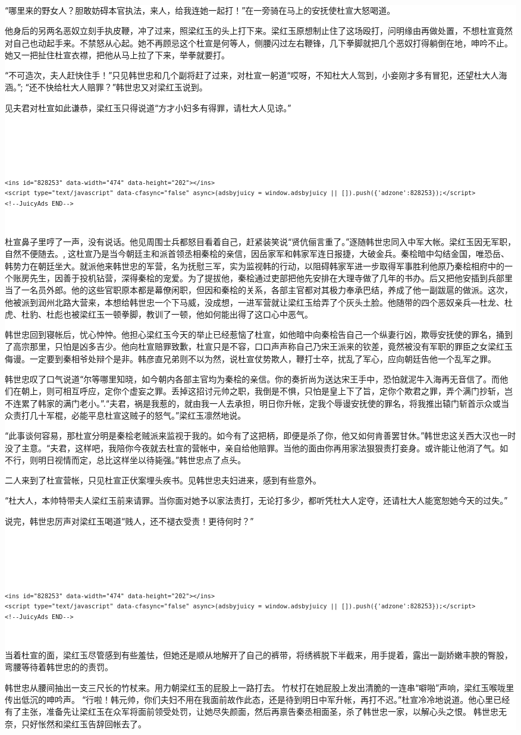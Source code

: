 “哪里来的野女人？胆敢妨碍本官执法，来人，给我连她一起打！”在一旁骑在马上的安抚使杜宣大怒喝道。

他身后的另两名恶奴立刻手执皮鞭，冲了过来，照梁红玉的头上打下来。梁红玉原想制止住了这场殴打，问明缘由再做处置，不想杜宣竟然对自己也动起手来。不禁怒从心起。她不再顾忌这个杜宣是何等人，侧腰闪过左右鞭锋，几下拳脚就把几个恶奴打得躺倒在地，呻吟不止。她又一把扯住杜宣衣襟，把他从马上拉了下来，举拳就要打。

“不可造次，夫人赶快住手！”只见韩世忠和几个副将赶了过来，对杜宣一躬道“哎呀，不知杜大人驾到，小妾刚才多有冒犯，还望杜大人海涵。”; “还不快给杜大人赔罪？”韩世忠又对梁红玉说到。

见夫君对杜宣如此谦恭，梁红玉只得说道“方才小妇多有得罪，请杜大人见谅。”

<pre><code data-trim>

    <script type="text/javascript" data-cfasync="false" async src="https://poweredby.jads.co/js/jads.js"></script>
    <ins id="828253" data-width="474" data-height="202"></ins>
    <script type="text/javascript" data-cfasync="false" async>(adsbyjuicy = window.adsbyjuicy || []).push({'adzone':828253});</script>
    <!--JuicyAds END-->

 </code></pre>


杜宣鼻子里哼了一声，没有说话。他见周围士兵都怒目看着自己，赶紧装笑说“贤伉俪言重了。”逐随韩世忠同入中军大帐。梁红玉因无军职，自然不便随去。, 这杜宣乃是当今朝廷主和派首领丞相秦桧的亲信，因岳家军和韩家军连日报捷，大破金兵。秦桧暗中勾结金国，唯恐岳、韩势力在朝廷坐大。就派他来韩世忠的军营，名为抚慰三军，实为监视韩的行动，以阻碍韩家军进一步取得军事胜利他原乃秦桧相府中的一个账房先生，因善于投机钻营，深得秦桧的宠爱。为了提拔他，秦桧通过吏部把他先安排在大理寺做了几年的书办。后又把他安插到兵部里当了一名员外郎。他的这些官职原本都是幕僚闲职，但因和秦桧的关系，各部主官都对其极力奉承巴结，养成了他一副跋扈的做派。这次，他被派到润州北路大营来，本想给韩世忠一个下马威，没成想，一进军营就让梁红玉给弄了个灰头土脸。他随带的四个恶奴亲兵—杜龙、杜虎、杜豹、杜彪也被梁红玉一顿拳脚，教训了一顿，他如何能出得了这口心中恶气。

韩世忠回到寝帐后，忧心忡忡。他担心梁红玉今天的举止已经惹恼了杜宣，如他暗中向秦桧告自己一个纵妻行凶，欺辱安抚使的罪名，捅到了高宗那里，只怕是凶多吉少。他向杜宣赔罪致歉，杜宣只是不容，口口声声称自己乃宋王派来的钦差，竟然被没有军职的罪臣之女梁红玉侮谩。一定要到秦相爷处辩个是非。韩彦直兄弟则不以为然，说杜宣仗势欺人，鞭打士卒，扰乱了军心，应向朝廷告他一个乱军之罪。

韩世忠叹了口气说道“尔等哪里知晓，如今朝内各部主官均为秦桧的亲信。你的奏折尚为送达宋王手中，恐怕就泥牛入海再无音信了。而他们在朝上，则可相互呼应，定你个虚妄之罪。丢掉这招讨元帅之职，我倒是不惧，只怕是皇上下了旨，定你个欺君之罪，弄个满门抄斩，岂不连累了韩家的满门老小。”.“夫君，祸是我惹的，就由我一人去承担，明日你升帐，定我个辱谩安抚使的罪名，将我推出辕门斩首示众或当众责打几十军棍，必能平息杜宣这贼子的怒气。”梁红玉凛然地说。

“此事谈何容易，那杜宣分明是秦桧老贼派来监视于我的。如今有了这把柄，即便是杀了你，他又如何肯善罢甘休。”韩世忠这关西大汉也一时没了主意。“夫君，这样吧，我陪你今夜就去杜宣的营帐中，亲自给他赔罪。当他的面由你再用家法狠狠责打妾身。或许能让他消了气。如不行，则明日视情而定，总比这样坐以待毙强。”韩世忠点了点头。

二人来到了杜宣营帐，只见杜宣正伏案埋头疾书。见韩世忠夫妇进来，感到有些意外。

“杜大人，本帅特带夫人梁红玉前来请罪。当你面对她予以家法责打，无论打多少，都听凭杜大人定夺，还请杜大人能宽恕她今天的过失。”

说完，韩世忠厉声对梁红玉喝道“贱人，还不褪衣受责！更待何时？”


<pre><code data-trim>

    <script type="text/javascript" data-cfasync="false" async src="https://poweredby.jads.co/js/jads.js"></script>
    <ins id="828253" data-width="474" data-height="202"></ins>
    <script type="text/javascript" data-cfasync="false" async>(adsbyjuicy = window.adsbyjuicy || []).push({'adzone':828253});</script>
    <!--JuicyAds END-->

 </code></pre>


当着杜宣的面，梁红玉尽管感到有些羞怯，但她还是顺从地解开了自己的裤带，将绣裤脱下半截来，用手提着，露出一副娇嫩丰腴的臀股，弯腰等待着韩世忠的的责罚。

韩世忠从腰间抽出一支三尺长的竹杖来。用力朝梁红玉的屁股上一路打去。
竹杖打在她屁股上发出清脆的一连串“噼啪”声响，梁红玉喉咙里传出低沉的呻吟声。
“行啦！韩元帅，你们夫妇不用在我面前故作此态，还是待到明日中军升帐，再打不迟。”杜宣冷冷地说道。他心里已经有了主张，准备先让梁红玉在众军将面前领受处罚，让她尽失颜面，然后再禀告秦丞相面圣，杀了韩世忠一家，以解心头之恨。
韩世忠无奈，只好怅然和梁红玉告辞回帐去了。
